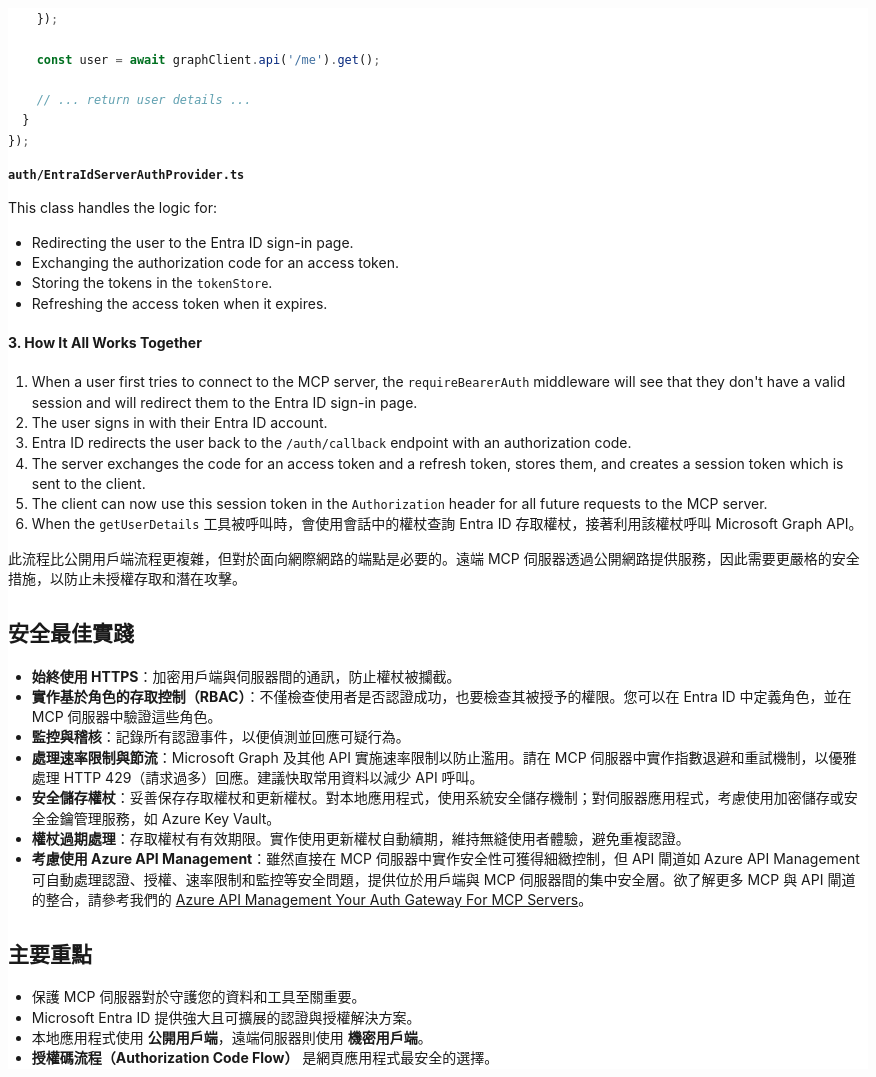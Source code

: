 ```typescript
    });

    const user = await graphClient.api('/me').get();

    // ... return user details ...
  }
});
```

**`auth/EntraIdServerAuthProvider.ts`**

This class handles the logic for:

- Redirecting the user to the Entra ID sign-in page.
- Exchanging the authorization code for an access token.
- Storing the tokens in the `tokenStore`.
- Refreshing the access token when it expires.

#### 3. How It All Works Together

1. When a user first tries to connect to the MCP server, the `requireBearerAuth` middleware will see that they don't have a valid session and will redirect them to the Entra ID sign-in page.
2. The user signs in with their Entra ID account.
3. Entra ID redirects the user back to the `/auth/callback` endpoint with an authorization code.
4. The server exchanges the code for an access token and a refresh token, stores them, and creates a session token which is sent to the client.
5. The client can now use this session token in the `Authorization` header for all future requests to the MCP server.
6. When the `getUserDetails` 工具被呼叫時，會使用會話中的權杖查詢 Entra ID 存取權杖，接著利用該權杖呼叫 Microsoft Graph API。

此流程比公開用戶端流程更複雜，但對於面向網際網路的端點是必要的。遠端 MCP 伺服器透過公開網路提供服務，因此需要更嚴格的安全措施，以防止未授權存取和潛在攻擊。

## 安全最佳實踐

- **始終使用 HTTPS**：加密用戶端與伺服器間的通訊，防止權杖被攔截。  
- **實作基於角色的存取控制（RBAC）**：不僅檢查使用者是否認證成功，也要檢查其被授予的權限。您可以在 Entra ID 中定義角色，並在 MCP 伺服器中驗證這些角色。  
- **監控與稽核**：記錄所有認證事件，以便偵測並回應可疑行為。  
- **處理速率限制與節流**：Microsoft Graph 及其他 API 實施速率限制以防止濫用。請在 MCP 伺服器中實作指數退避和重試機制，以優雅處理 HTTP 429（請求過多）回應。建議快取常用資料以減少 API 呼叫。  
- **安全儲存權杖**：妥善保存存取權杖和更新權杖。對本地應用程式，使用系統安全儲存機制；對伺服器應用程式，考慮使用加密儲存或安全金鑰管理服務，如 Azure Key Vault。  
- **權杖過期處理**：存取權杖有有效期限。實作使用更新權杖自動續期，維持無縫使用者體驗，避免重複認證。  
- **考慮使用 Azure API Management**：雖然直接在 MCP 伺服器中實作安全性可獲得細緻控制，但 API 閘道如 Azure API Management 可自動處理認證、授權、速率限制和監控等安全問題，提供位於用戶端與 MCP 伺服器間的集中安全層。欲了解更多 MCP 與 API 閘道的整合，請參考我們的 [Azure API Management Your Auth Gateway For MCP Servers](https://techcommunity.microsoft.com/blog/integrationsonazureblog/azure-api-management-your-auth-gateway-for-mcp-servers/4402690)。

## 主要重點

- 保護 MCP 伺服器對於守護您的資料和工具至關重要。  
- Microsoft Entra ID 提供強大且可擴展的認證與授權解決方案。  
- 本地應用程式使用 **公開用戶端**，遠端伺服器則使用 **機密用戶端**。  
- **授權碼流程（Authorization Code Flow）** 是網頁應用程式最安全的選擇。
